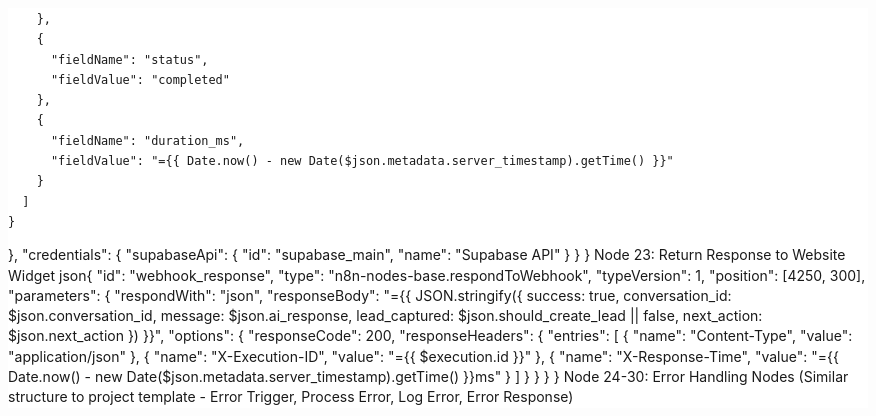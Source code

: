         },
        {
          "fieldName": "status",
          "fieldValue": "completed"
        },
        {
          "fieldName": "duration_ms",
          "fieldValue": "={{ Date.now() - new Date($json.metadata.server_timestamp).getTime() }}"
        }
      ]
    }
  },
  "credentials": {
    "supabaseApi": {
      "id": "supabase_main",
      "name": "Supabase API"
    }
  }
}
Node 23: Return Response to Website Widget
json{
  "id": "webhook_response",
  "type": "n8n-nodes-base.respondToWebhook",
  "typeVersion": 1,
  "position": [4250, 300],
  "parameters": {
    "respondWith": "json",
    "responseBody": "={{ JSON.stringify({
      success: true,
      conversation_id: $json.conversation_id,
      message: $json.ai_response,
      lead_captured: $json.should_create_lead || false,
      next_action: $json.next_action
    }) }}",
    "options": {
      "responseCode": 200,
      "responseHeaders": {
        "entries": [
          {
            "name": "Content-Type",
            "value": "application/json"
          },
          {
            "name": "X-Execution-ID",
            "value": "={{ $execution.id }}"
          },
          {
            "name": "X-Response-Time",
            "value": "={{ Date.now() - new Date($json.metadata.server_timestamp).getTime() }}ms"
          }
        ]
      }
    }
  }
}
Node 24-30: Error Handling Nodes
(Similar structure to project template - Error Trigger, Process Error, Log Error, Error Response)
